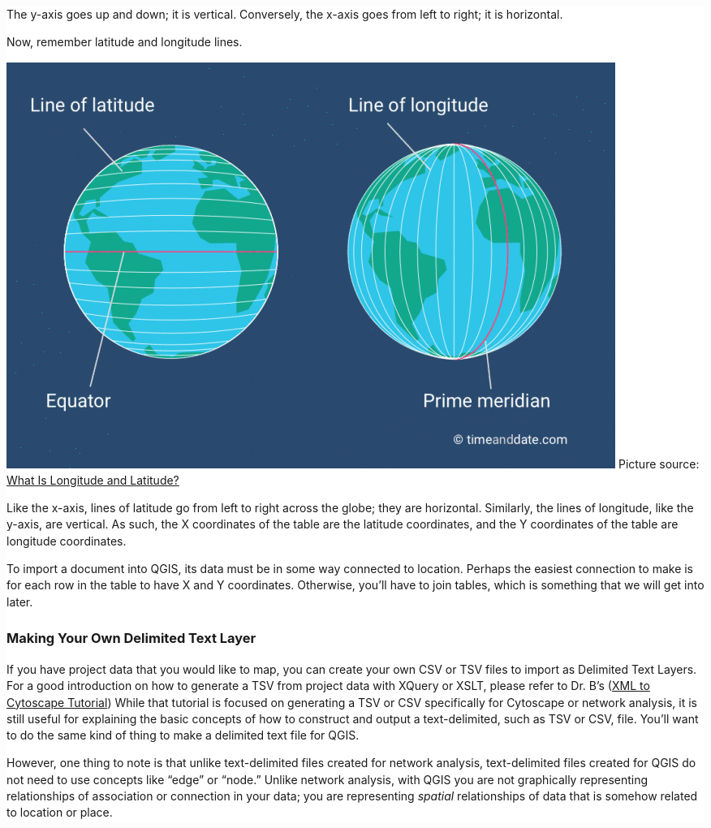 The y-axis goes up and down; it is vertical. Conversely, the x-axis goes from left to right; it is horizontal. 

Now, remember latitude and longitude lines. 

![](qgis_intro/longitude-and-latitude-simple%203.png)
Picture source: [What Is Longitude and Latitude?](https://www.timeanddate.com/geography/longitude-latitude.html)

Like the x-axis, lines of latitude go from left to right across the globe; they are horizontal. Similarly, the lines of longitude, like the y-axis, are vertical. As such, the X coordinates of the table are the latitude coordinates, and the Y coordinates of the table are longitude coordinates. 

To import a document into QGIS, its data must be in some way connected to location. Perhaps the easiest connection to make is for each row in the table to have X and Y coordinates. Otherwise, you’ll have to join tables, which is something that we will get into later. 

### Making Your Own Delimited Text Layer

If you have project data that you would like to map, you can create your own CSV or TSV files to import as Delimited Text Layers. For a good introduction on how to generate a TSV from project data with XQuery or XSLT, please refer to Dr. B’s ([XML to Cytoscape Tutorial](http://ebeshero.github.io/thalaba/cytosc.html)) While that tutorial is focused on generating a TSV or CSV specifically for Cytoscape or network analysis, it is still useful for explaining the basic concepts of how to construct and output a text-delimited, such as TSV or CSV, file. You’ll want to do the same kind of thing to make a delimited text file for QGIS. 

However, one thing to note is that unlike text-delimited files created for network analysis, text-delimited files created for QGIS do not need to use concepts like “edge” or “node.” Unlike network analysis, with QGIS you are not graphically representing relationships of association or connection in your data; you are representing _spatial_ relationships of data that is somehow related to location or place. 
